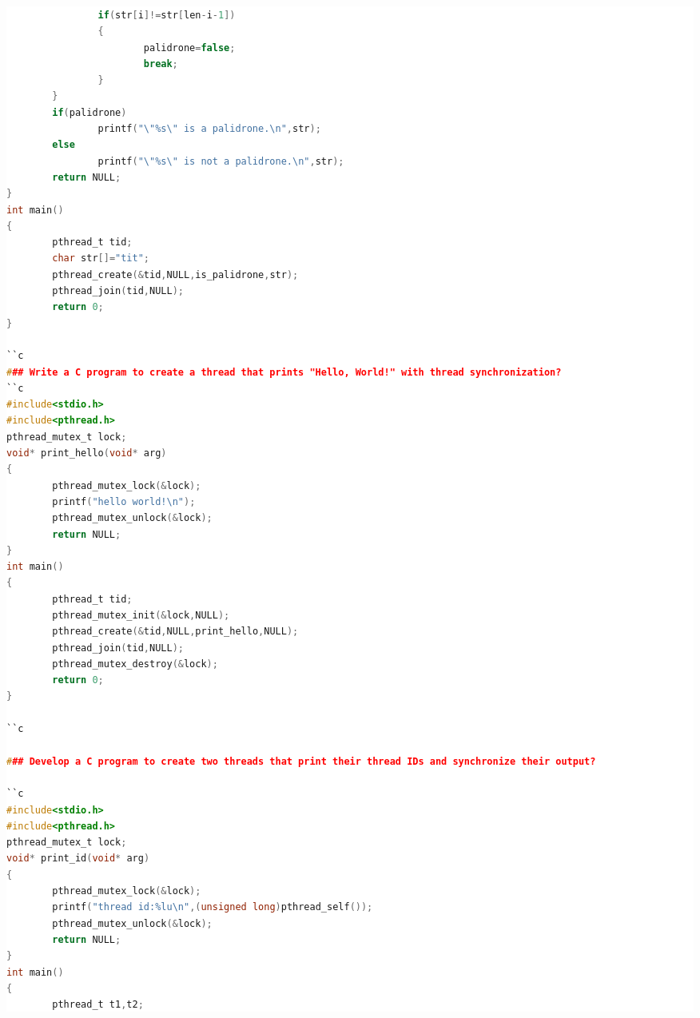 ```c
                if(str[i]!=str[len-i-1])
                {
                        palidrone=false;
                        break;
                }
        }
        if(palidrone)
                printf("\"%s\" is a palidrone.\n",str);
        else
                printf("\"%s\" is not a palidrone.\n",str);
        return NULL;
}
int main()
{
        pthread_t tid;
        char str[]="tit";
        pthread_create(&tid,NULL,is_palidrone,str);
        pthread_join(tid,NULL);
        return 0;
}

``c
### Write a C program to create a thread that prints "Hello, World!" with thread synchronization?
``c
#include<stdio.h>
#include<pthread.h>
pthread_mutex_t lock;
void* print_hello(void* arg)
{
        pthread_mutex_lock(&lock);
        printf("hello world!\n");
        pthread_mutex_unlock(&lock);
        return NULL;
}
int main()
{
        pthread_t tid;
        pthread_mutex_init(&lock,NULL);
        pthread_create(&tid,NULL,print_hello,NULL);
        pthread_join(tid,NULL);
        pthread_mutex_destroy(&lock);
        return 0;
}

``c

### Develop a C program to create two threads that print their thread IDs and synchronize their output?

``c
#include<stdio.h>
#include<pthread.h>
pthread_mutex_t lock;
void* print_id(void* arg)
{
        pthread_mutex_lock(&lock);
        printf("thread id:%lu\n",(unsigned long)pthread_self());
        pthread_mutex_unlock(&lock);
        return NULL;
}
int main()
{
        pthread_t t1,t2;
```